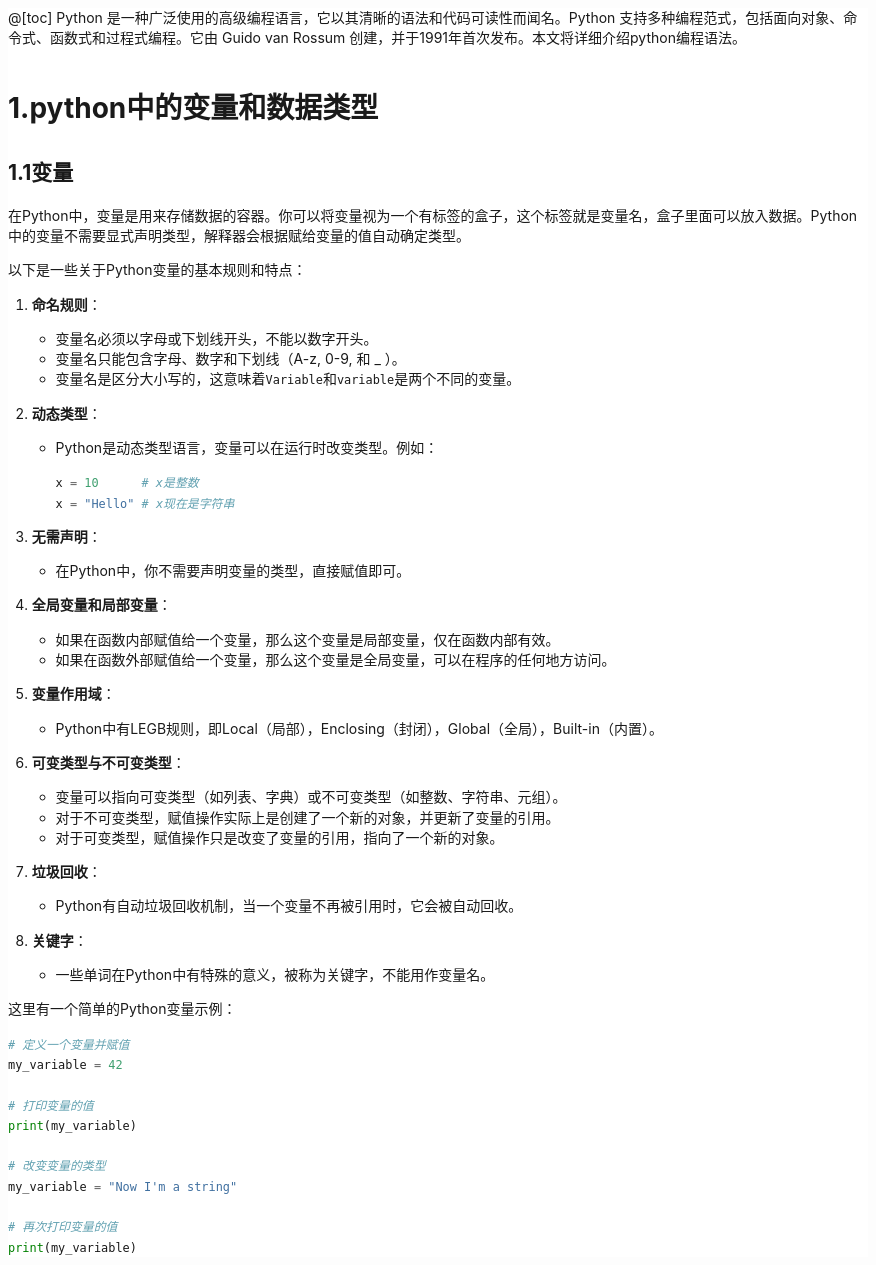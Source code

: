 @[toc]
Python 是一种广泛使用的高级编程语言，它以其清晰的语法和代码可读性而闻名。Python 支持多种编程范式，包括面向对象、命令式、函数式和过程式编程。它由 Guido van Rossum 创建，并于1991年首次发布。本文将详细介绍python编程语法。

# 1.python中的变量和数据类型
## 1.1变量
在Python中，变量是用来存储数据的容器。你可以将变量视为一个有标签的盒子，这个标签就是变量名，盒子里面可以放入数据。Python中的变量不需要显式声明类型，解释器会根据赋给变量的值自动确定类型。

以下是一些关于Python变量的基本规则和特点：

1. **命名规则**：
   - 变量名必须以字母或下划线开头，不能以数字开头。
   - 变量名只能包含字母、数字和下划线（A-z, 0-9, 和 _ ）。
   - 变量名是区分大小写的，这意味着`Variable`和`variable`是两个不同的变量。

2. **动态类型**：
   - Python是动态类型语言，变量可以在运行时改变类型。例如：
     ```python
     x = 10      # x是整数
     x = "Hello" # x现在是字符串
     ```

3. **无需声明**：
   - 在Python中，你不需要声明变量的类型，直接赋值即可。

4. **全局变量和局部变量**：
   - 如果在函数内部赋值给一个变量，那么这个变量是局部变量，仅在函数内部有效。
   - 如果在函数外部赋值给一个变量，那么这个变量是全局变量，可以在程序的任何地方访问。

5. **变量作用域**：
   - Python中有LEGB规则，即Local（局部），Enclosing（封闭），Global（全局），Built-in（内置）。

6. **可变类型与不可变类型**：
   - 变量可以指向可变类型（如列表、字典）或不可变类型（如整数、字符串、元组）。
   - 对于不可变类型，赋值操作实际上是创建了一个新的对象，并更新了变量的引用。
   - 对于可变类型，赋值操作只是改变了变量的引用，指向了一个新的对象。

7. **垃圾回收**：
   - Python有自动垃圾回收机制，当一个变量不再被引用时，它会被自动回收。

8. **关键字**：
   - 一些单词在Python中有特殊的意义，被称为关键字，不能用作变量名。

这里有一个简单的Python变量示例：

```python
# 定义一个变量并赋值
my_variable = 42

# 打印变量的值
print(my_variable)

# 改变变量的类型
my_variable = "Now I'm a string"

# 再次打印变量的值
print(my_variable)
```
